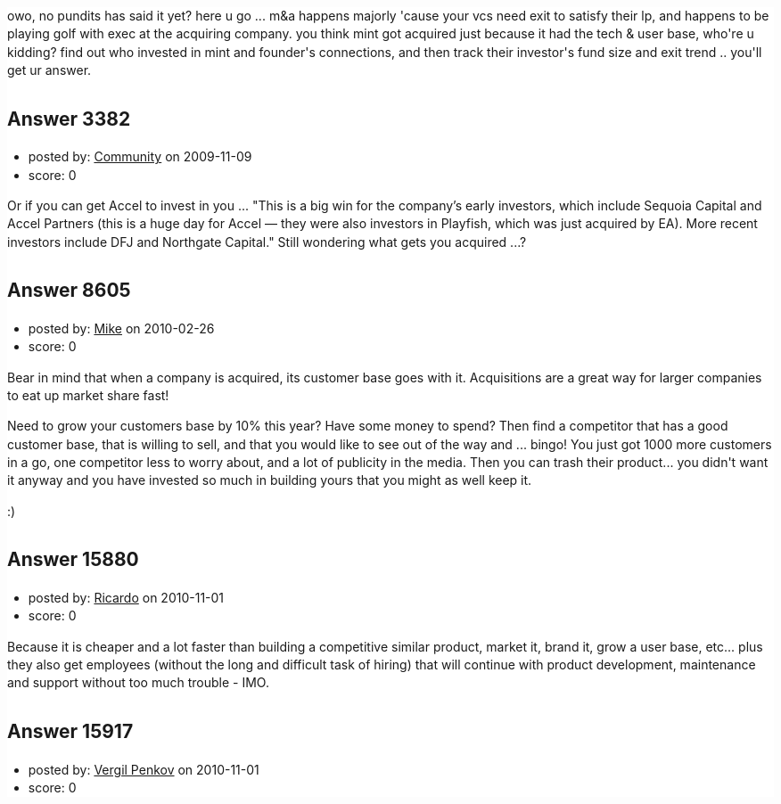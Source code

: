owo, no pundits has said it yet? here u go ... m&a happens majorly 'cause your vcs need exit to satisfy their lp, and happens to be playing golf with exec at the acquiring company. you think mint got acquired just because it had the tech & user base, who're u kidding? find out who invested in mint and founder's connections, and then track their investor's fund size and exit trend .. you'll get ur answer. 


## Answer 3382

- posted by: [Community](https://stackexchange.com/users/-1/-1-community) on 2009-11-09
- score: 0

Or if you can get Accel to invest in you ...
"This is a big win for the company’s early investors, which include Sequoia Capital and Accel Partners (this is a huge day for Accel — they were also investors in Playfish, which was just acquired by EA). More recent investors include DFJ and Northgate Capital." 
Still wondering what gets you acquired ...?


## Answer 8605

- posted by: [Mike](https://stackexchange.com/users/-1/2696-mike) on 2010-02-26
- score: 0

Bear in mind that when a company is acquired, its customer base goes with it.
Acquisitions are a great way for larger companies to eat up market share fast!

Need to grow your customers base by 10% this year?
Have some money to spend?
Then find a competitor that has a good customer base, that is willing to sell, and that you would like to see out of the way and ... bingo! 
You just got 1000 more customers in a go, one competitor less to worry about, and a lot of publicity in the media.
Then you can trash their product... you didn't want it anyway and you have invested so much in building yours that you might as well keep it.

:)


## Answer 15880

- posted by: [Ricardo](https://stackexchange.com/users/-1/42-ricardo) on 2010-11-01
- score: 0

Because it is cheaper and a lot faster than building a competitive similar product, market it, brand it, grow a user base, etc... plus they also get employees (without the long and difficult task of hiring) that will continue with product development, maintenance and support without too much trouble - IMO.


## Answer 15917

- posted by: [Vergil Penkov](https://stackexchange.com/users/-1/5136-vergil-penkov) on 2010-11-01
- score: 0
